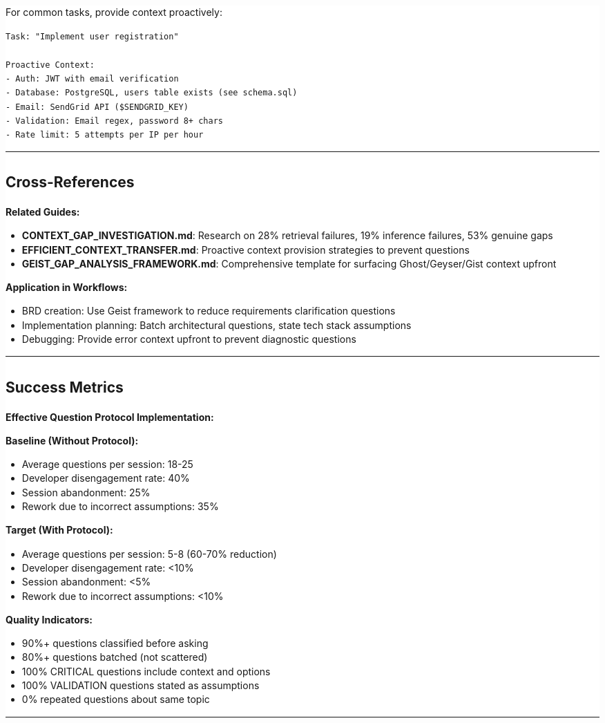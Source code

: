 For common tasks, provide context proactively:

```
Task: "Implement user registration"

Proactive Context:
- Auth: JWT with email verification
- Database: PostgreSQL, users table exists (see schema.sql)
- Email: SendGrid API ($SENDGRID_KEY)
- Validation: Email regex, password 8+ chars
- Rate limit: 5 attempts per IP per hour
```

---

## Cross-References

**Related Guides:**
- **CONTEXT_GAP_INVESTIGATION.md**: Research on 28% retrieval failures, 19% inference failures, 53% genuine gaps
- **EFFICIENT_CONTEXT_TRANSFER.md**: Proactive context provision strategies to prevent questions
- **GEIST_GAP_ANALYSIS_FRAMEWORK.md**: Comprehensive template for surfacing Ghost/Geyser/Gist context upfront

**Application in Workflows:**
- BRD creation: Use Geist framework to reduce requirements clarification questions
- Implementation planning: Batch architectural questions, state tech stack assumptions
- Debugging: Provide error context upfront to prevent diagnostic questions

---

## Success Metrics

**Effective Question Protocol Implementation:**

**Baseline (Without Protocol):**
- Average questions per session: 18-25
- Developer disengagement rate: 40%
- Session abandonment: 25%
- Rework due to incorrect assumptions: 35%

**Target (With Protocol):**
- Average questions per session: 5-8 (60-70% reduction)
- Developer disengagement rate: <10%
- Session abandonment: <5%
- Rework due to incorrect assumptions: <10%

**Quality Indicators:**
- 90%+ questions classified before asking
- 80%+ questions batched (not scattered)
- 100% CRITICAL questions include context and options
- 100% VALIDATION questions stated as assumptions
- 0% repeated questions about same topic

---